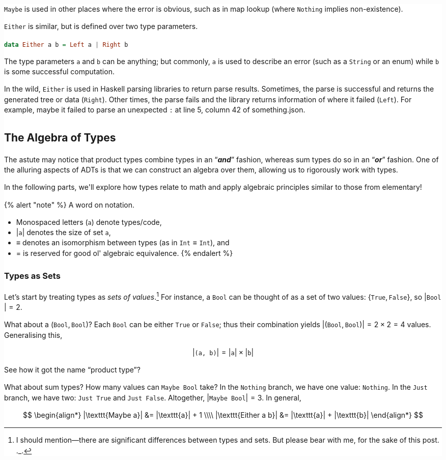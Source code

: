 `Maybe` is used in other places where the error is obvious, such as in map lookup (where `Nothing` implies non-existence).

`Either` is similar, but is defined over two type parameters.

```haskell
data Either a b = Left a | Right b
```

The type parameters `a` and `b` can be anything; but commonly, `a` is used to describe an error (such as a `String` or an enum) while `b` is some successful computation.

In the wild, `Either` is used in Haskell parsing libraries to return parse results. Sometimes, the parse is successful and returns the generated tree or data (`Right`). Other times, the parse fails and the library returns information of where it failed (`Left`). For example, maybe it failed to parse an unexpected `:` at line 5, column 42 of something.json.

## The Algebra of Types

The astute may notice that product types combine types in an “***and***” fashion, whereas sum types do so in an “***or***” fashion. One of the alluring aspects of ADTs is that we can construct an algebra over them, allowing us to rigorously work with types.

In the following parts, we'll explore how types relate to math and apply algebraic principles similar to those from elementary!

{% alert "note" %}
A word on notation.

* Monospaced letters ($\texttt{a}$) denote types/code,
* $|\texttt{a}|$ denotes the size of set `a`,
* $\equiv$ denotes an isomorphism between types (as in $\texttt{Int} \equiv \texttt{Int}$), and
* $=$ is reserved for good ol' algebraic equivalence.
{% endalert %}

### Types as Sets

Let’s start by treating types as *sets of values*.[^notset] For instance, a `Bool` can be thought of as a set of two values: $\{\texttt{True}, \texttt{False}\}$, so $|\texttt{Bool}| = 2$.

[^notset]: I should mention—there are significant differences between types and sets. But please bear with me, for the sake of this post. ._.

What about a $(\texttt{Bool}, \texttt{Bool})$?  Each `Bool` can be either `True` or `False`; thus their combination yields $|(\texttt{Bool}, \texttt{Bool})| = 2 \times 2 = 4$ values. Generalising this,

$$
|\texttt{(a, b)}| = |\texttt{a}| \times |\texttt{b}|
$$

See how it got the name “product type”?

What about sum types? How many values can `Maybe Bool` take? In the `Nothing` branch, we have one value: `Nothing`. In the `Just` branch, we have two: `Just True` and `Just False`. Altogether, $|\texttt{Maybe Bool}| = 3$. In general,

$$
\begin{align*}
|\texttt{Maybe a}| &= |\texttt{a}| + 1 \\\\
|\texttt{Either a b}| &= |\texttt{a}| + |\texttt{b}|
\end{align*}
$$


[^c-sum-types]: We could do the same in C++ by using [Boost variant](https://theboostcpplibraries.com/boost.variant), using [C++17’s `std::variant`](https://en.cppreference.com/w/cpp/utility/variant), or using a tagged union (which is just a `union` with a `uint8_t`/`int` tag). 
[^expected]: `std::optional` was introduced in C++17, and `std::expected` is expected (haha) to arrive with C++23. You can still pull these types from various libraries though.
[^bijection]: A [bijection](https://en.wikipedia.org/wiki/Bijection) is also known as a *one-to-one correspondence* or *invertible* function. Each input must map to one (and only one) unique output.